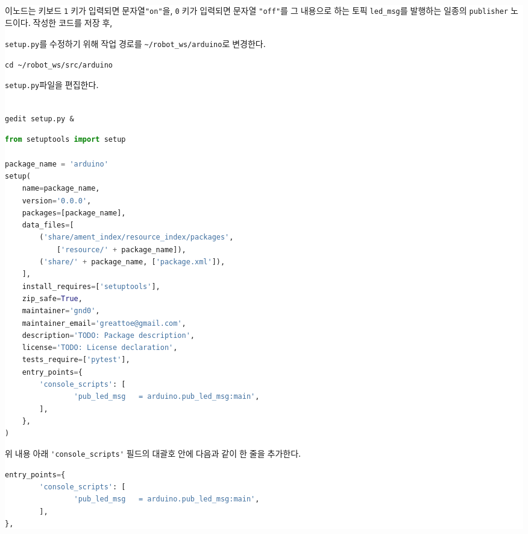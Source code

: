 ```python
```



이노드는 키보드 `1` 키가 입력되면 문자열`"on"`을, `0` 키가 입력되면 문자열 `"off"`를 그 내용으로 하는 토픽 `led_msg`를 발행하는 일종의 `publisher` 노드이다. 작성한 코드를 저장 후, 

`setup.py`를 수정하기 위해 작업 경로를 `~/robot_ws/arduino`로 변경한다.

```
cd ~/robot_ws/src/arduino
```



`setup.py`파일을 편집한다. 

```

gedit setup.py &
```

```python
from setuptools import setup

package_name = 'arduino'
setup(
    name=package_name,
    version='0.0.0',
    packages=[package_name],
    data_files=[
        ('share/ament_index/resource_index/packages',
            ['resource/' + package_name]),
        ('share/' + package_name, ['package.xml']),
    ],
    install_requires=['setuptools'],
    zip_safe=True,
    maintainer='gnd0',
    maintainer_email='greattoe@gmail.com',
    description='TODO: Package description',
    license='TODO: License declaration',
    tests_require=['pytest'],
    entry_points={
        'console_scripts': [
                'pub_led_msg   = arduino.pub_led_msg:main',
        ],
    },
)
```

위 내용 아래 `'console_scripts'` 필드의 대괄호 안에 다음과 같이 한 줄을 추가한다. 

```python
entry_points={
        'console_scripts': [
                'pub_led_msg   = arduino.pub_led_msg:main',
        ],
},
```
